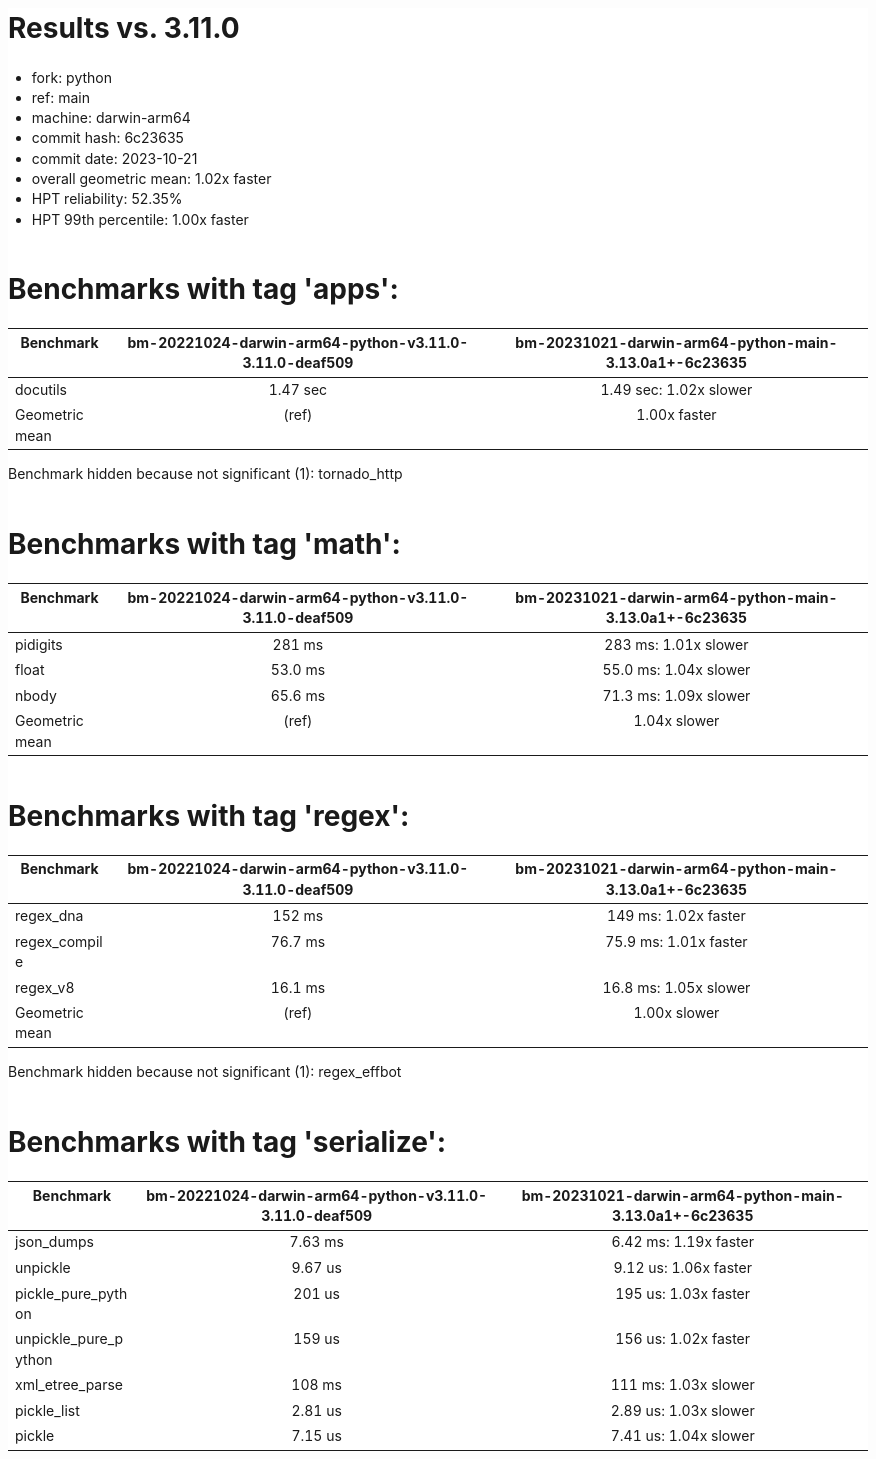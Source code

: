 
# Results vs. 3.11.0

- fork: python
- ref: main
- machine: darwin-arm64
- commit hash: 6c23635
- commit date: 2023-10-21
- overall geometric mean: 1.02x faster
- HPT reliability: 52.35%
- HPT 99th percentile: 1.00x faster

Benchmarks with tag 'apps':
===========================

| Benchmark      | bm-20221024-darwin-arm64-python-v3.11.0-3.11.0-deaf509 | bm-20231021-darwin-arm64-python-main-3.13.0a1+-6c23635 |
|----------------|:------------------------------------------------------:|:------------------------------------------------------:|
| docutils       | 1.47 sec                                               | 1.49 sec: 1.02x slower                                 |
| Geometric mean | (ref)                                                  | 1.00x faster                                           |

Benchmark hidden because not significant (1): tornado_http

Benchmarks with tag 'math':
===========================

| Benchmark      | bm-20221024-darwin-arm64-python-v3.11.0-3.11.0-deaf509 | bm-20231021-darwin-arm64-python-main-3.13.0a1+-6c23635 |
|----------------|:------------------------------------------------------:|:------------------------------------------------------:|
| pidigits       | 281 ms                                                 | 283 ms: 1.01x slower                                   |
| float          | 53.0 ms                                                | 55.0 ms: 1.04x slower                                  |
| nbody          | 65.6 ms                                                | 71.3 ms: 1.09x slower                                  |
| Geometric mean | (ref)                                                  | 1.04x slower                                           |

Benchmarks with tag 'regex':
============================

| Benchmark      | bm-20221024-darwin-arm64-python-v3.11.0-3.11.0-deaf509 | bm-20231021-darwin-arm64-python-main-3.13.0a1+-6c23635 |
|----------------|:------------------------------------------------------:|:------------------------------------------------------:|
| regex_dna      | 152 ms                                                 | 149 ms: 1.02x faster                                   |
| regex_compile  | 76.7 ms                                                | 75.9 ms: 1.01x faster                                  |
| regex_v8       | 16.1 ms                                                | 16.8 ms: 1.05x slower                                  |
| Geometric mean | (ref)                                                  | 1.00x slower                                           |

Benchmark hidden because not significant (1): regex_effbot

Benchmarks with tag 'serialize':
================================

| Benchmark            | bm-20221024-darwin-arm64-python-v3.11.0-3.11.0-deaf509 | bm-20231021-darwin-arm64-python-main-3.13.0a1+-6c23635 |
|----------------------|:------------------------------------------------------:|:------------------------------------------------------:|
| json_dumps           | 7.63 ms                                                | 6.42 ms: 1.19x faster                                  |
| unpickle             | 9.67 us                                                | 9.12 us: 1.06x faster                                  |
| pickle_pure_python   | 201 us                                                 | 195 us: 1.03x faster                                   |
| unpickle_pure_python | 159 us                                                 | 156 us: 1.02x faster                                   |
| xml_etree_parse      | 108 ms                                                 | 111 ms: 1.03x slower                                   |
| pickle_list          | 2.81 us                                                | 2.89 us: 1.03x slower                                  |
| pickle               | 7.15 us                                                | 7.41 us: 1.04x slower                                  |